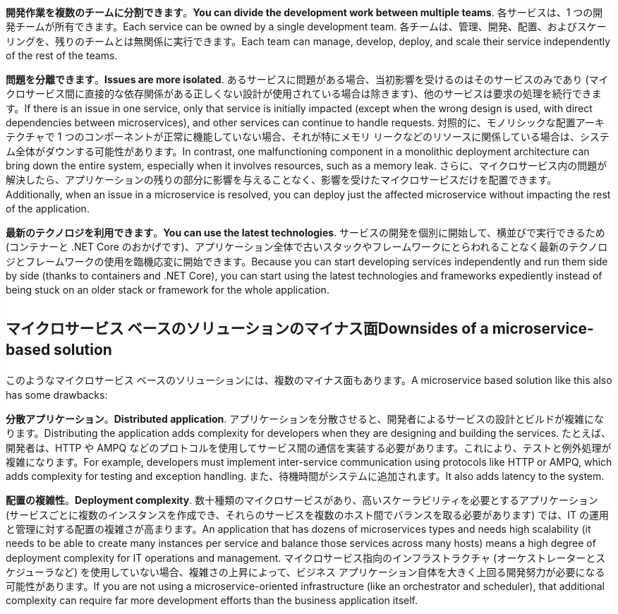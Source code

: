 <span data-ttu-id="d8fdb-185">**開発作業を複数のチームに分割できます**。</span><span class="sxs-lookup"><span data-stu-id="d8fdb-185">**You can divide the development work between multiple teams**.</span></span> <span data-ttu-id="d8fdb-186">各サービスは、1 つの開発チームが所有できます。</span><span class="sxs-lookup"><span data-stu-id="d8fdb-186">Each service can be owned by a single development team.</span></span> <span data-ttu-id="d8fdb-187">各チームは、管理、開発、配置、およびスケーリングを、残りのチームとは無関係に実行できます。</span><span class="sxs-lookup"><span data-stu-id="d8fdb-187">Each team can manage, develop, deploy, and scale their service independently of the rest of the teams.</span></span>

<span data-ttu-id="d8fdb-188">**問題を分離できます**。</span><span class="sxs-lookup"><span data-stu-id="d8fdb-188">**Issues are more isolated**.</span></span> <span data-ttu-id="d8fdb-189">あるサービスに問題がある場合、当初影響を受けるのはそのサービスのみであり (マイクロサービス間に直接的な依存関係がある正しくない設計が使用されている場合は除きます)、他のサービスは要求の処理を続行できます。</span><span class="sxs-lookup"><span data-stu-id="d8fdb-189">If there is an issue in one service, only that service is initially impacted (except when the wrong design is used, with direct dependencies between microservices), and other services can continue to handle requests.</span></span> <span data-ttu-id="d8fdb-190">対照的に、モノリシックな配置アーキテクチャで 1 つのコンポーネントが正常に機能していない場合、それが特にメモリ リークなどのリソースに関係している場合は、システム全体がダウンする可能性があります。</span><span class="sxs-lookup"><span data-stu-id="d8fdb-190">In contrast, one malfunctioning component in a monolithic deployment architecture can bring down the entire system, especially when it involves resources, such as a memory leak.</span></span> <span data-ttu-id="d8fdb-191">さらに、マイクロサービス内の問題が解決したら、アプリケーションの残りの部分に影響を与えることなく、影響を受けたマイクロサービスだけを配置できます。</span><span class="sxs-lookup"><span data-stu-id="d8fdb-191">Additionally, when an issue in a microservice is resolved, you can deploy just the affected microservice without impacting the rest of the application.</span></span>

<span data-ttu-id="d8fdb-192">**最新のテクノロジを利用できます**。</span><span class="sxs-lookup"><span data-stu-id="d8fdb-192">**You can use the latest technologies**.</span></span> <span data-ttu-id="d8fdb-193">サービスの開発を個別に開始して、横並びで実行できるため (コンテナーと .NET Core のおかげです)、アプリケーション全体で古いスタックやフレームワークにとらわれることなく最新のテクノロジとフレームワークの使用を臨機応変に開始できます。</span><span class="sxs-lookup"><span data-stu-id="d8fdb-193">Because you can start developing services independently and run them side by side (thanks to containers and .NET Core), you can start using the latest technologies and frameworks expediently instead of being stuck on an older stack or framework for the whole application.</span></span>

## <a name="downsides-of-a-microservice-based-solution"></a><span data-ttu-id="d8fdb-194">マイクロサービス ベースのソリューションのマイナス面</span><span class="sxs-lookup"><span data-stu-id="d8fdb-194">Downsides of a microservice-based solution</span></span>

<span data-ttu-id="d8fdb-195">このようなマイクロサービス ベースのソリューションには、複数のマイナス面もあります。</span><span class="sxs-lookup"><span data-stu-id="d8fdb-195">A microservice based solution like this also has some drawbacks:</span></span>

<span data-ttu-id="d8fdb-196">**分散アプリケーション**。</span><span class="sxs-lookup"><span data-stu-id="d8fdb-196">**Distributed application**.</span></span> <span data-ttu-id="d8fdb-197">アプリケーションを分散させると、開発者によるサービスの設計とビルドが複雑になります。</span><span class="sxs-lookup"><span data-stu-id="d8fdb-197">Distributing the application adds complexity for developers when they are designing and building the services.</span></span> <span data-ttu-id="d8fdb-198">たとえば、開発者は、HTTP や AMPQ などのプロトコルを使用してサービス間の通信を実装する必要があります。これにより、テストと例外処理が複雑になります。</span><span class="sxs-lookup"><span data-stu-id="d8fdb-198">For example, developers must implement inter-service communication using protocols like HTTP or AMPQ, which adds complexity for testing and exception handling.</span></span> <span data-ttu-id="d8fdb-199">また、待機時間がシステムに追加されます。</span><span class="sxs-lookup"><span data-stu-id="d8fdb-199">It also adds latency to the system.</span></span>

<span data-ttu-id="d8fdb-200">**配置の複雑性**。</span><span class="sxs-lookup"><span data-stu-id="d8fdb-200">**Deployment complexity**.</span></span> <span data-ttu-id="d8fdb-201">数十種類のマイクロサービスがあり、高いスケーラビリティを必要とするアプリケーション (サービスごとに複数のインスタンスを作成でき、それらのサービスを複数のホスト間でバランスを取る必要があります) では、IT の運用と管理に対する配置の複雑さが高まります。</span><span class="sxs-lookup"><span data-stu-id="d8fdb-201">An application that has dozens of microservices types and needs high scalability (it needs to be able to create many instances per service and balance those services across many hosts) means a high degree of deployment complexity for IT operations and management.</span></span> <span data-ttu-id="d8fdb-202">マイクロサービス指向のインフラストラクチャ (オーケストレーターとスケジューラなど) を使用していない場合、複雑さの上昇によって、ビジネス アプリケーション自体を大きく上回る開発努力が必要になる可能性があります。</span><span class="sxs-lookup"><span data-stu-id="d8fdb-202">If you are not using a microservice-oriented infrastructure (like an orchestrator and scheduler), that additional complexity can require far more development efforts than the business application itself.</span></span>
